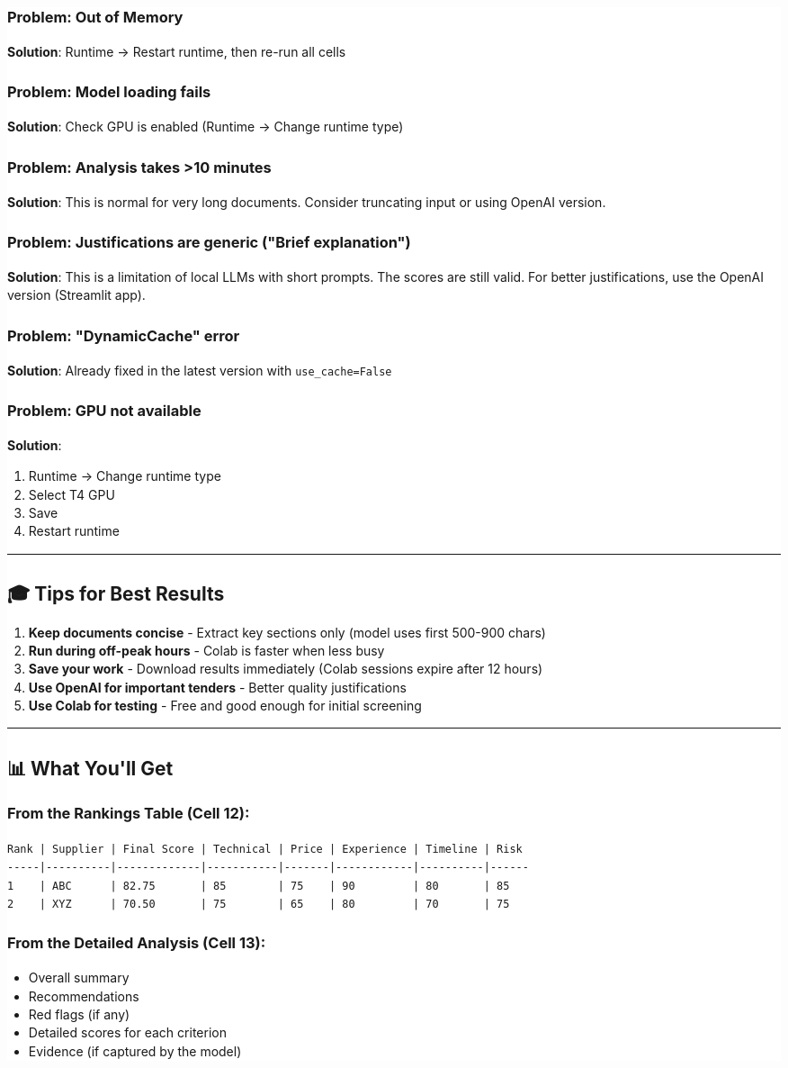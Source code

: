 ### **Problem: Out of Memory**
**Solution**: Runtime → Restart runtime, then re-run all cells

### **Problem: Model loading fails**
**Solution**: Check GPU is enabled (Runtime → Change runtime type)

### **Problem: Analysis takes >10 minutes**
**Solution**: This is normal for very long documents. Consider truncating input or using OpenAI version.

### **Problem: Justifications are generic ("Brief explanation")**
**Solution**: This is a limitation of local LLMs with short prompts. The scores are still valid. For better justifications, use the OpenAI version (Streamlit app).

### **Problem: "DynamicCache" error**
**Solution**: Already fixed in the latest version with `use_cache=False`

### **Problem: GPU not available**
**Solution**: 
1. Runtime → Change runtime type
2. Select T4 GPU
3. Save
4. Restart runtime

---

## 🎓 Tips for Best Results

1. **Keep documents concise** - Extract key sections only (model uses first 500-900 chars)
2. **Run during off-peak hours** - Colab is faster when less busy
3. **Save your work** - Download results immediately (Colab sessions expire after 12 hours)
4. **Use OpenAI for important tenders** - Better quality justifications
5. **Use Colab for testing** - Free and good enough for initial screening

---

## 📊 What You'll Get

### **From the Rankings Table (Cell 12):**
```
Rank | Supplier | Final Score | Technical | Price | Experience | Timeline | Risk
-----|----------|-------------|-----------|-------|------------|----------|------
1    | ABC      | 82.75       | 85        | 75    | 90         | 80       | 85
2    | XYZ      | 70.50       | 75        | 65    | 80         | 70       | 75
```

### **From the Detailed Analysis (Cell 13):**
- Overall summary
- Recommendations
- Red flags (if any)
- Detailed scores for each criterion
- Evidence (if captured by the model)
